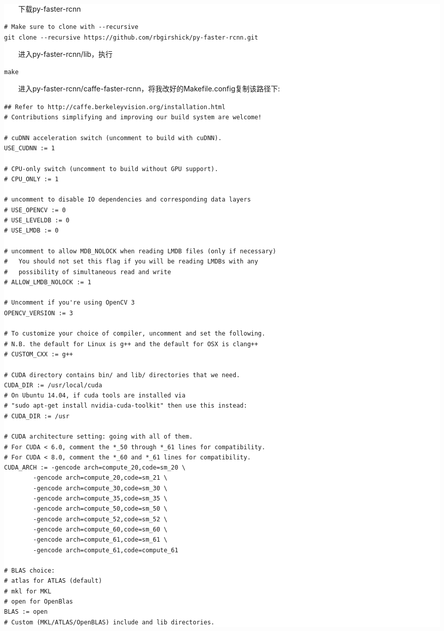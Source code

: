 ```
```
  下载py-faster-rcnn
```
# Make sure to clone with --recursive  
git clone --recursive https://github.com/rbgirshick/py-faster-rcnn.git
```

  进入py-faster-rcnn/lib，执行
```
make
```

  进入py-faster-rcnn/caffe-faster-rcnn，将我改好的Makefile.config复制该路径下:
```
## Refer to http://caffe.berkeleyvision.org/installation.html
# Contributions simplifying and improving our build system are welcome!

# cuDNN acceleration switch (uncomment to build with cuDNN).
USE_CUDNN := 1

# CPU-only switch (uncomment to build without GPU support).
# CPU_ONLY := 1

# uncomment to disable IO dependencies and corresponding data layers
# USE_OPENCV := 0
# USE_LEVELDB := 0
# USE_LMDB := 0

# uncomment to allow MDB_NOLOCK when reading LMDB files (only if necessary)
#	You should not set this flag if you will be reading LMDBs with any
#	possibility of simultaneous read and write
# ALLOW_LMDB_NOLOCK := 1

# Uncomment if you're using OpenCV 3
OPENCV_VERSION := 3

# To customize your choice of compiler, uncomment and set the following.
# N.B. the default for Linux is g++ and the default for OSX is clang++
# CUSTOM_CXX := g++

# CUDA directory contains bin/ and lib/ directories that we need.
CUDA_DIR := /usr/local/cuda
# On Ubuntu 14.04, if cuda tools are installed via
# "sudo apt-get install nvidia-cuda-toolkit" then use this instead:
# CUDA_DIR := /usr

# CUDA architecture setting: going with all of them.
# For CUDA < 6.0, comment the *_50 through *_61 lines for compatibility.
# For CUDA < 8.0, comment the *_60 and *_61 lines for compatibility.
CUDA_ARCH := -gencode arch=compute_20,code=sm_20 \
		-gencode arch=compute_20,code=sm_21 \
		-gencode arch=compute_30,code=sm_30 \
		-gencode arch=compute_35,code=sm_35 \
		-gencode arch=compute_50,code=sm_50 \
		-gencode arch=compute_52,code=sm_52 \
		-gencode arch=compute_60,code=sm_60 \
		-gencode arch=compute_61,code=sm_61 \
		-gencode arch=compute_61,code=compute_61

# BLAS choice:
# atlas for ATLAS (default)
# mkl for MKL
# open for OpenBlas
BLAS := open
# Custom (MKL/ATLAS/OpenBLAS) include and lib directories.
```